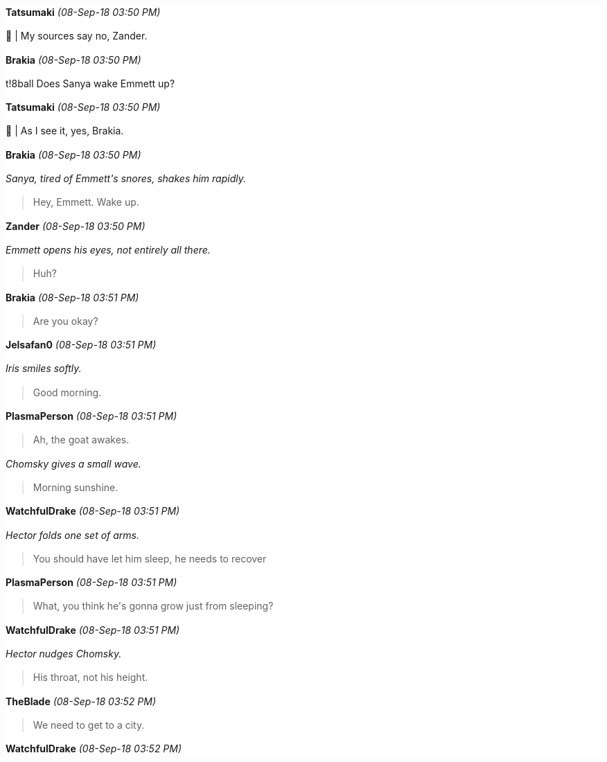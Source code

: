 **Tatsumaki** _(08-Sep-18 03:50 PM)_

🎱 | My sources say no, Zander.

**Brakia** _(08-Sep-18 03:50 PM)_

t!8ball Does Sanya wake Emmett up?

**Tatsumaki** _(08-Sep-18 03:50 PM)_

🎱 | As I see it, yes, Brakia.

**Brakia** _(08-Sep-18 03:50 PM)_

_Sanya, tired of Emmett's snores, shakes him rapidly._

> Hey, Emmett.
> Wake up.

**Zander** _(08-Sep-18 03:50 PM)_

_Emmett opens his eyes, not entirely all there._

> Huh?

**Brakia** _(08-Sep-18 03:51 PM)_

> Are you okay?

**Jelsafan0** _(08-Sep-18 03:51 PM)_

_Iris smiles softly._

> Good morning.

**PlasmaPerson** _(08-Sep-18 03:51 PM)_

> Ah, the goat awakes.

_Chomsky gives a small wave._

> Morning sunshine.

**WatchfulDrake** _(08-Sep-18 03:51 PM)_

_Hector folds one set of arms._

> You should have let him sleep, he needs to recover

**PlasmaPerson** _(08-Sep-18 03:51 PM)_

> What, you think he's gonna grow just from sleeping?

**WatchfulDrake** _(08-Sep-18 03:51 PM)_

_Hector nudges Chomsky._

> His throat, not his height.

**TheBlade** _(08-Sep-18 03:52 PM)_

> We need to get to a city.

**WatchfulDrake** _(08-Sep-18 03:52 PM)_
